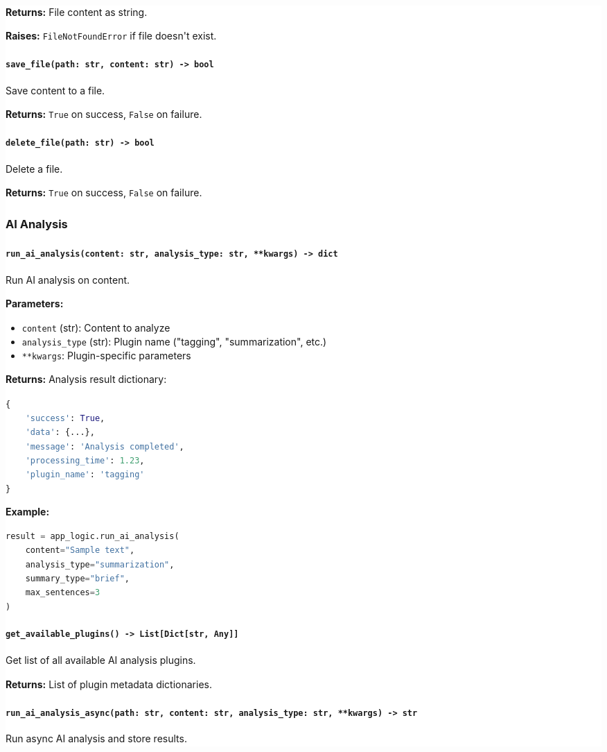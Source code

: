 **Returns:** File content as string.

**Raises:** `FileNotFoundError` if file doesn't exist.

#### `save_file(path: str, content: str) -> bool`
Save content to a file.

**Returns:** `True` on success, `False` on failure.

#### `delete_file(path: str) -> bool`
Delete a file.

**Returns:** `True` on success, `False` on failure.

### AI Analysis

#### `run_ai_analysis(content: str, analysis_type: str, **kwargs) -> dict`
Run AI analysis on content.

**Parameters:**
- `content` (str): Content to analyze
- `analysis_type` (str): Plugin name ("tagging", "summarization", etc.)
- `**kwargs`: Plugin-specific parameters

**Returns:** Analysis result dictionary:
```python
{
    'success': True,
    'data': {...},
    'message': 'Analysis completed',
    'processing_time': 1.23,
    'plugin_name': 'tagging'
}
```

**Example:**
```python
result = app_logic.run_ai_analysis(
    content="Sample text",
    analysis_type="summarization",
    summary_type="brief",
    max_sentences=3
)
```

#### `get_available_plugins() -> List[Dict[str, Any]]`
Get list of all available AI analysis plugins.

**Returns:** List of plugin metadata dictionaries.

#### `run_ai_analysis_async(path: str, content: str, analysis_type: str, **kwargs) -> str`
Run async AI analysis and store results.
